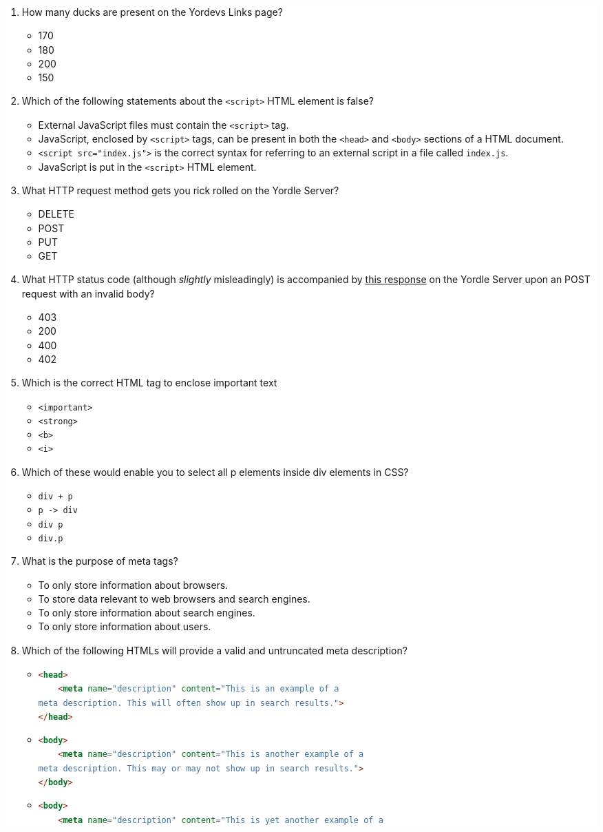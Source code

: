 1. How many ducks are present on the Yordevs Links page?  

   + 170
   - 180
   - 200
   - 150

1. Which of the following statements about the `<script>` HTML element is false?

   + External JavaScript files must contain the `<script>` tag.
   - JavaScript, enclosed by `<script>` tags, can be present in both the `<head>` and `<body>` sections of a HTML document.
   - `<script src="index.js">` is the correct syntax for referring to an external script in a file called `index.js`.
   - JavaScript is put in the `<script>` HTML element.

1. What HTTP request method gets you rick rolled on the Yordle Server?  

   - DELETE
   - POST
   - PUT
   + GET

1. What HTTP status code (although _slightly_ misleadingly) is accompanied by [this response](https://raw.githubusercontent.com/yordevs/yordle-server/master/resources/forbiddenResponse.txt) on the Yordle Server upon an POST request with an invalid body?  

   + 403
   - 200
   - 400
   - 402

1. Which is the correct HTML tag to enclose important text

   - `<important>`
   + `<strong>`
   - `<b>`
   - `<i>`

1. Which of these would enable you to select all p elements inside div elements in CSS?

   - `div + p`
   - `p -> div`
   + `div p`
   - `div.p`  

1. What is the purpose of meta tags?

   - To only store information about browsers.
   + To store data relevant to web browsers and search engines.
   - To only store information about search engines.
   - To only store information about users.   
   
1. Which of the following HTMLs will provide a valid and untruncated meta description?

   + ```HTML
     <head>
         <meta name="description" content="This is an example of a
     meta description. This will often show up in search results.">
     </head>
     ```
   - ```HTML
     <body>
         <meta name="description" content="This is another example of a
     meta description. This may or may not show up in search results.">
     </body>
     ```
   - ```HTML
     <body>
         <meta name="description" content="This is yet another example of a